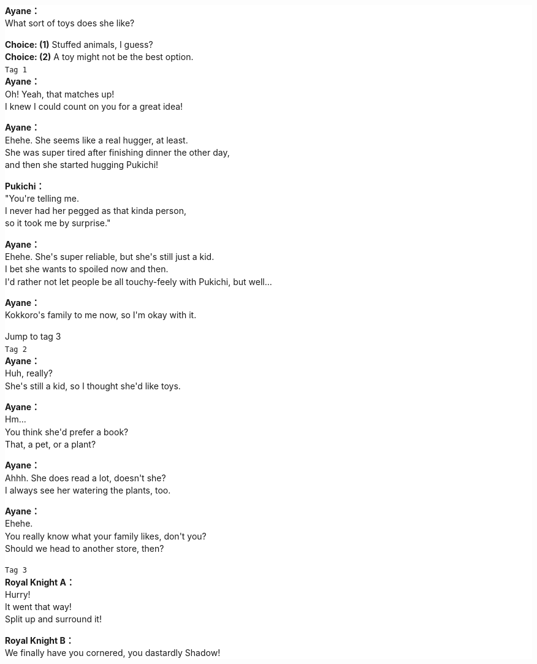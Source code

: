 **Ayane：**  
What sort of toys does she like?  
  
**Choice: (1)**  Stuffed animals, I guess?  
**Choice: (2)**  A toy might not be the best option.  
`Tag 1`  
**Ayane：**  
Oh! Yeah, that matches up!  
I knew I could count on you for a great idea!  
  
**Ayane：**  
Ehehe. She seems like a real hugger, at least.  
She was super tired after finishing dinner the other day,  
and then she started hugging Pukichi!  
  
**Pukichi：**  
\"You're telling me.  
I never had her pegged as that kinda person,  
so it took me by surprise.\"  
  
**Ayane：**  
Ehehe. She's super reliable, but she's still just a kid.  
I bet she wants to spoiled now and then.  
I'd rather not let people be all touchy-feely with Pukichi, but well...  
  
**Ayane：**  
Kokkoro's family to me now, so I'm okay with it.  
  
Jump to tag 3  
`Tag 2`  
**Ayane：**  
Huh, really?  
She's still a kid, so I thought she'd like toys.  
  
**Ayane：**  
Hm...  
You think she'd prefer a book?  
That, a pet, or a plant?  
  
**Ayane：**  
Ahhh. She does read a lot, doesn't she?  
I always see her watering the plants, too.  
  
**Ayane：**  
Ehehe.  
You really know what your family likes, don't you?  
Should we head to another store, then?  
  
`Tag 3`  
**Royal Knight A：**  
Hurry!  
It went that way!  
Split up and surround it!  
  
**Royal Knight B：**  
We finally have you cornered, you dastardly Shadow!  
  